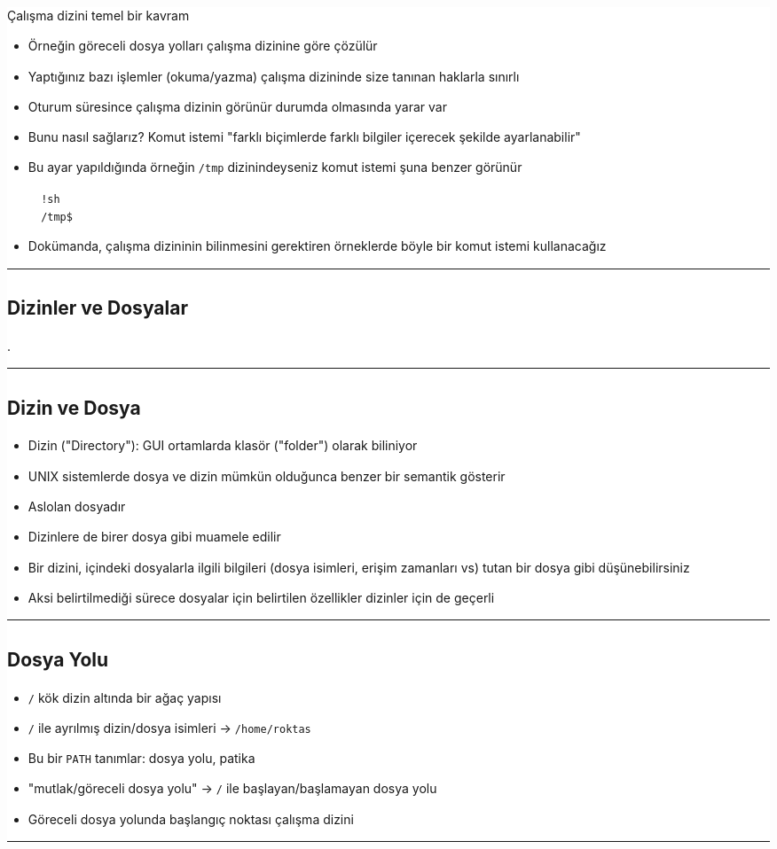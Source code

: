 Çalışma dizini temel bir kavram

- Örneğin göreceli dosya yolları çalışma dizinine göre çözülür

- Yaptığınız bazı işlemler (okuma/yazma) çalışma dizininde size tanınan haklarla
  sınırlı

- Oturum süresince çalışma dizinin görünür durumda olmasında yarar var

- Bunu nasıl sağlarız?  Komut istemi "farklı biçimlerde farklı bilgiler içerecek
  şekilde ayarlanabilir"

- Bu ayar yapıldığında örneğin `/tmp` dizinindeyseniz komut istemi şuna benzer
  görünür

        !sh
        /tmp$

- Dokümanda, çalışma dizininin bilinmesini gerektiren örneklerde böyle bir komut
  istemi kullanacağız

---

## Dizinler ve Dosyalar

.

---

## Dizin ve Dosya

- Dizin ("Directory"): GUI ortamlarda klasör ("folder") olarak biliniyor

- UNIX sistemlerde dosya ve dizin mümkün olduğunca benzer bir semantik gösterir

- Aslolan dosyadır

- Dizinlere de birer dosya gibi muamele edilir

- Bir dizini, içindeki dosyalarla ilgili bilgileri (dosya isimleri, erişim
  zamanları vs) tutan bir dosya gibi düşünebilirsiniz

- Aksi belirtilmediği sürece dosyalar için belirtilen özellikler dizinler için
  de geçerli

---

## Dosya Yolu

- `/` kök dizin altında bir ağaç yapısı

- `/` ile ayrılmış dizin/dosya isimleri → `/home/roktas`

- Bu bir `PATH` tanımlar: dosya yolu, patika

- "mutlak/göreceli dosya yolu" → `/` ile başlayan/başlamayan dosya yolu

- Göreceli dosya yolunda başlangıç noktası çalışma dizini

---
